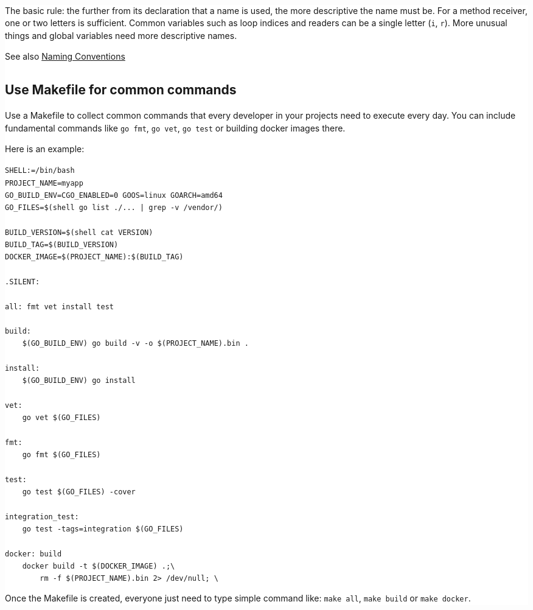 The basic rule: the further from its declaration that a name is used, the more descriptive the name must be. For a method receiver, one or two letters is sufficient. Common variables such as loop indices and readers can be a single letter (`i`, `r`). More unusual things and global variables need more descriptive names.

See also [Naming Conventions](https://thefortunedays.com/articles/golang-name-conventions)

## Use Makefile for common commands

Use a Makefile to collect common commands that every developer in your projects need to execute every day. You can include fundamental commands like `go fmt`, `go vet`, `go test` or building docker images there. 

Here is an example:

```shell
SHELL:=/bin/bash
PROJECT_NAME=myapp
GO_BUILD_ENV=CGO_ENABLED=0 GOOS=linux GOARCH=amd64
GO_FILES=$(shell go list ./... | grep -v /vendor/)

BUILD_VERSION=$(shell cat VERSION)
BUILD_TAG=$(BUILD_VERSION)
DOCKER_IMAGE=$(PROJECT_NAME):$(BUILD_TAG)

.SILENT:

all: fmt vet install test

build:
	$(GO_BUILD_ENV) go build -v -o $(PROJECT_NAME).bin .

install:
	$(GO_BUILD_ENV) go install

vet:
	go vet $(GO_FILES)

fmt:
	go fmt $(GO_FILES)

test:
	go test $(GO_FILES) -cover

integration_test:
	go test -tags=integration $(GO_FILES)

docker: build
	docker build -t $(DOCKER_IMAGE) .;\
        rm -f $(PROJECT_NAME).bin 2> /dev/null; \
```

Once the Makefile is created, everyone just need to type simple command like: `make all`, `make build` or `make docker`.
